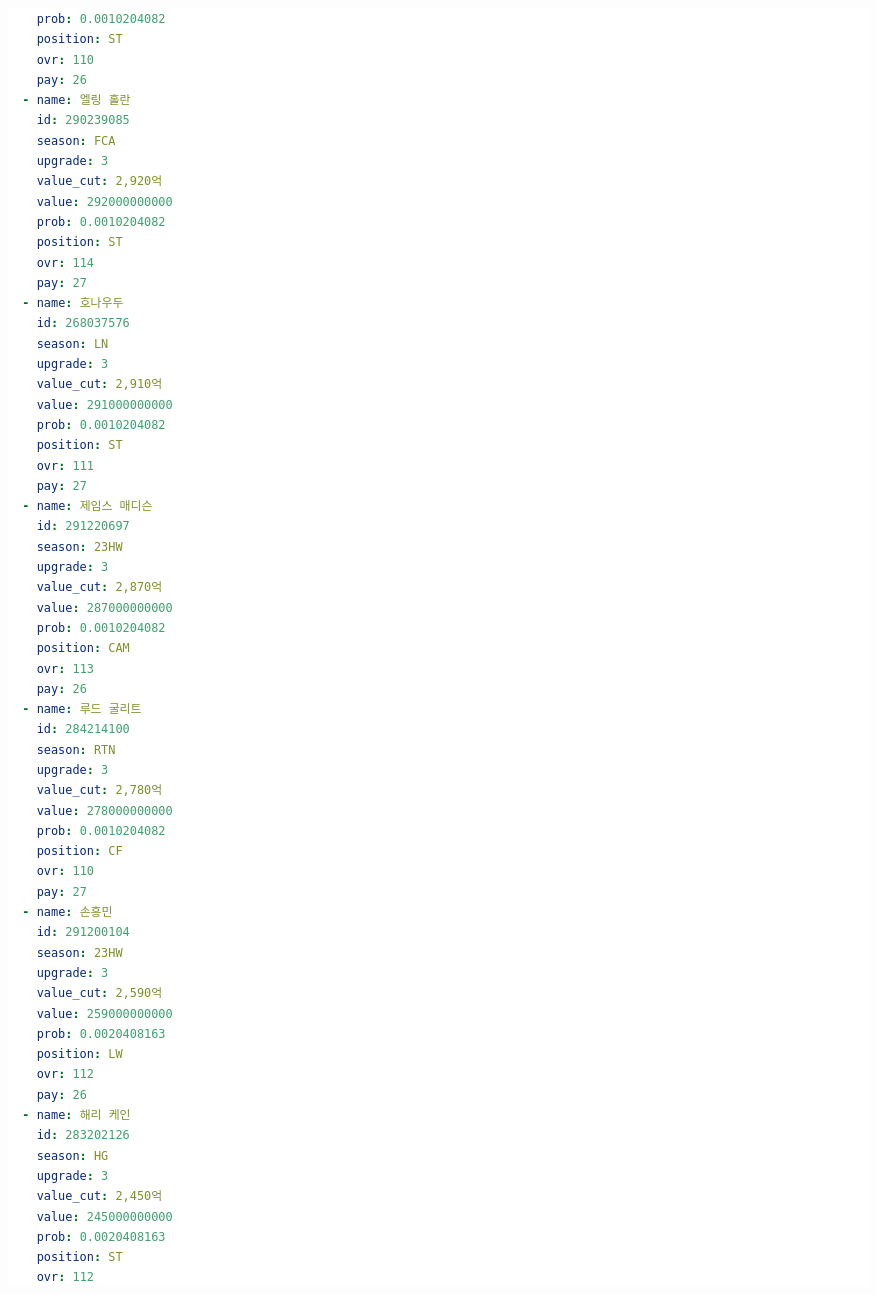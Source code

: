 ```yaml
    prob: 0.0010204082
    position: ST
    ovr: 110
    pay: 26
  - name: 엘링 홀란
    id: 290239085
    season: FCA
    upgrade: 3
    value_cut: 2,920억
    value: 292000000000
    prob: 0.0010204082
    position: ST
    ovr: 114
    pay: 27
  - name: 호나우두
    id: 268037576
    season: LN
    upgrade: 3
    value_cut: 2,910억
    value: 291000000000
    prob: 0.0010204082
    position: ST
    ovr: 111
    pay: 27
  - name: 제임스 매디슨
    id: 291220697
    season: 23HW
    upgrade: 3
    value_cut: 2,870억
    value: 287000000000
    prob: 0.0010204082
    position: CAM
    ovr: 113
    pay: 26
  - name: 루드 굴리트
    id: 284214100
    season: RTN
    upgrade: 3
    value_cut: 2,780억
    value: 278000000000
    prob: 0.0010204082
    position: CF
    ovr: 110
    pay: 27
  - name: 손흥민
    id: 291200104
    season: 23HW
    upgrade: 3
    value_cut: 2,590억
    value: 259000000000
    prob: 0.0020408163
    position: LW
    ovr: 112
    pay: 26
  - name: 해리 케인
    id: 283202126
    season: HG
    upgrade: 3
    value_cut: 2,450억
    value: 245000000000
    prob: 0.0020408163
    position: ST
    ovr: 112
```